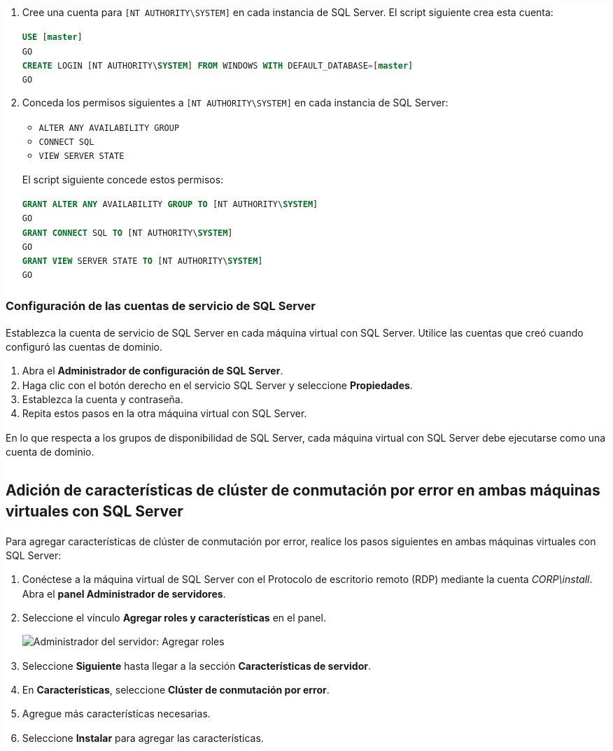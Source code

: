 1. Cree una cuenta para `[NT AUTHORITY\SYSTEM]` en cada instancia de SQL Server. El script siguiente crea esta cuenta:

   ```sql
   USE [master]
   GO
   CREATE LOGIN [NT AUTHORITY\SYSTEM] FROM WINDOWS WITH DEFAULT_DATABASE=[master]
   GO 
   ```

1. Conceda los permisos siguientes a `[NT AUTHORITY\SYSTEM]` en cada instancia de SQL Server:

   - `ALTER ANY AVAILABILITY GROUP`
   - `CONNECT SQL`
   - `VIEW SERVER STATE`

   El script siguiente concede estos permisos:

   ```sql
   GRANT ALTER ANY AVAILABILITY GROUP TO [NT AUTHORITY\SYSTEM]
   GO
   GRANT CONNECT SQL TO [NT AUTHORITY\SYSTEM]
   GO
   GRANT VIEW SERVER STATE TO [NT AUTHORITY\SYSTEM]
   GO 
   ```

### <a name="set-the-sql-server-service-accounts"></a><a name="setServiceAccount"></a>Configuración de las cuentas de servicio de SQL Server

Establezca la cuenta de servicio de SQL Server en cada máquina virtual con SQL Server. Utilice las cuentas que creó cuando configuró las cuentas de dominio.

1. Abra el **Administrador de configuración de SQL Server**.
2. Haga clic con el botón derecho en el servicio SQL Server y seleccione **Propiedades**.
3. Establezca la cuenta y contraseña.
4. Repita estos pasos en la otra máquina virtual con SQL Server.  

En lo que respecta a los grupos de disponibilidad de SQL Server, cada máquina virtual con SQL Server debe ejecutarse como una cuenta de dominio.

## <a name="add-failover-clustering-features-to-both-sql-server-vms"></a>Adición de características de clúster de conmutación por error en ambas máquinas virtuales con SQL Server

Para agregar características de clúster de conmutación por error, realice los pasos siguientes en ambas máquinas virtuales con SQL Server:

1. Conéctese a la máquina virtual de SQL Server con el Protocolo de escritorio remoto (RDP) mediante la cuenta *CORP\install*. Abra el **panel Administrador de servidores**.
2. Seleccione el vínculo **Agregar roles y características** en el panel.

    ![Administrador del servidor: Agregar roles](./media/availability-group-manually-configure-prerequisites-tutorial-/22-addfeatures.png)

3. Seleccione **Siguiente** hasta llegar a la sección **Características de servidor**.
4. En **Características**, seleccione **Clúster de conmutación por error**.
5. Agregue más características necesarias.
6. Seleccione **Instalar** para agregar las características.

